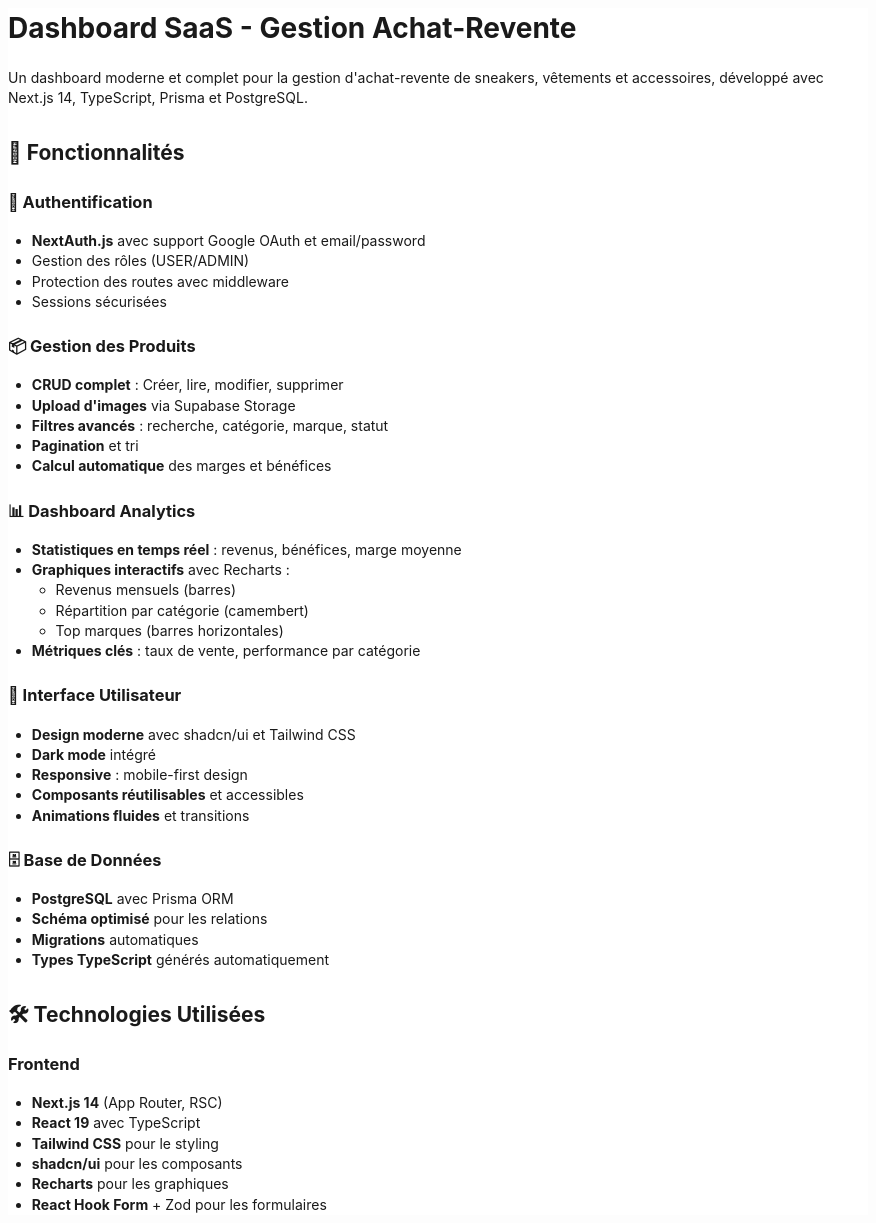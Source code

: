 # Dashboard SaaS - Gestion Achat-Revente

Un dashboard moderne et complet pour la gestion d'achat-revente de sneakers, vêtements et accessoires, développé avec Next.js 14, TypeScript, Prisma et PostgreSQL.

## 🚀 Fonctionnalités

### 🔐 Authentification
- **NextAuth.js** avec support Google OAuth et email/password
- Gestion des rôles (USER/ADMIN)
- Protection des routes avec middleware
- Sessions sécurisées

### 📦 Gestion des Produits
- **CRUD complet** : Créer, lire, modifier, supprimer
- **Upload d'images** via Supabase Storage
- **Filtres avancés** : recherche, catégorie, marque, statut
- **Pagination** et tri
- **Calcul automatique** des marges et bénéfices

### 📊 Dashboard Analytics
- **Statistiques en temps réel** : revenus, bénéfices, marge moyenne
- **Graphiques interactifs** avec Recharts :
  - Revenus mensuels (barres)
  - Répartition par catégorie (camembert)
  - Top marques (barres horizontales)
- **Métriques clés** : taux de vente, performance par catégorie

### 🎨 Interface Utilisateur
- **Design moderne** avec shadcn/ui et Tailwind CSS
- **Dark mode** intégré
- **Responsive** : mobile-first design
- **Composants réutilisables** et accessibles
- **Animations fluides** et transitions

### 🗄️ Base de Données
- **PostgreSQL** avec Prisma ORM
- **Schéma optimisé** pour les relations
- **Migrations** automatiques
- **Types TypeScript** générés automatiquement

## 🛠️ Technologies Utilisées

### Frontend
- **Next.js 14** (App Router, RSC)
- **React 19** avec TypeScript
- **Tailwind CSS** pour le styling
- **shadcn/ui** pour les composants
- **Recharts** pour les graphiques
- **React Hook Form** + Zod pour les formulaires
